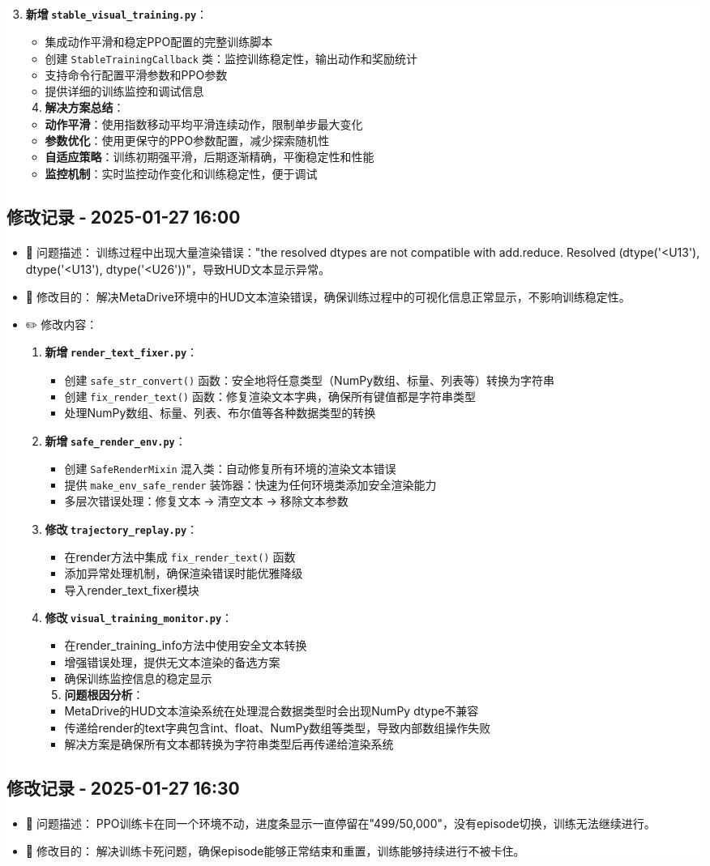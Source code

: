   3. **新增 `stable_visual_training.py`**：
     - 集成动作平滑和稳定PPO配置的完整训练脚本
     - 创建 `StableTrainingCallback` 类：监控训练稳定性，输出动作和奖励统计
     - 支持命令行配置平滑参数和PPO参数
     - 提供详细的训练监控和调试信息
     
     4. **解决方案总结**：
      - **动作平滑**：使用指数移动平均平滑连续动作，限制单步最大变化
      - **参数优化**：使用更保守的PPO参数配置，减少探索随机性
      - **自适应策略**：训练初期强平滑，后期逐渐精确，平衡稳定性和性能
      - **监控机制**：实时监控动作变化和训练稳定性，便于调试

## 修改记录 - 2025-01-27 16:00

- 🐛 问题描述：
  训练过程中出现大量渲染错误："the resolved dtypes are not compatible with add.reduce. Resolved (dtype('<U13'), dtype('<U13'), dtype('<U26'))"，导致HUD文本显示异常。

- 🎯 修改目的：
  解决MetaDrive环境中的HUD文本渲染错误，确保训练过程中的可视化信息正常显示，不影响训练稳定性。

- ✏️ 修改内容：
  1. **新增 `render_text_fixer.py`**：
     - 创建 `safe_str_convert()` 函数：安全地将任意类型（NumPy数组、标量、列表等）转换为字符串
     - 创建 `fix_render_text()` 函数：修复渲染文本字典，确保所有键值都是字符串类型
     - 处理NumPy数组、标量、列表、布尔值等各种数据类型的转换
     
  2. **新增 `safe_render_env.py`**：
     - 创建 `SafeRenderMixin` 混入类：自动修复所有环境的渲染文本错误
     - 提供 `make_env_safe_render` 装饰器：快速为任何环境类添加安全渲染能力
     - 多层次错误处理：修复文本 -> 清空文本 -> 移除文本参数
     
  3. **修改 `trajectory_replay.py`**：
     - 在render方法中集成 `fix_render_text()` 函数
     - 添加异常处理机制，确保渲染错误时能优雅降级
     - 导入render_text_fixer模块
     
  4. **修改 `visual_training_monitor.py`**：
     - 在render_training_info方法中使用安全文本转换
     - 增强错误处理，提供无文本渲染的备选方案
     - 确保训练监控信息的稳定显示
     
     5. **问题根因分析**：
      - MetaDrive的HUD文本渲染系统在处理混合数据类型时会出现NumPy dtype不兼容
      - 传递给render的text字典包含int、float、NumPy数组等类型，导致内部数组操作失败
      - 解决方案是确保所有文本都转换为字符串类型后再传递给渲染系统

## 修改记录 - 2025-01-27 16:30

- 🐛 问题描述：
  PPO训练卡在同一个环境不动，进度条显示一直停留在"499/50,000"，没有episode切换，训练无法继续进行。

- 🎯 修改目的：
  解决训练卡死问题，确保episode能够正常结束和重置，训练能够持续进行不被卡住。
